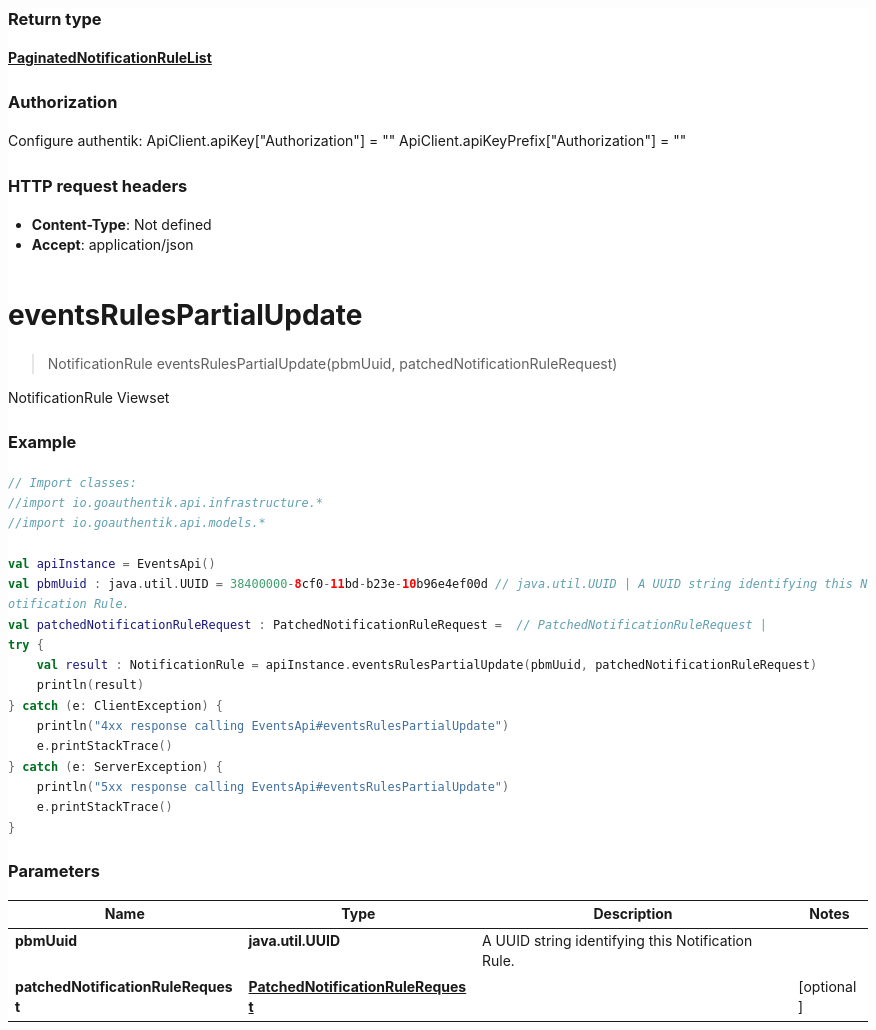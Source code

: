 ### Return type

[**PaginatedNotificationRuleList**](PaginatedNotificationRuleList.md)

### Authorization


Configure authentik:
    ApiClient.apiKey["Authorization"] = ""
    ApiClient.apiKeyPrefix["Authorization"] = ""

### HTTP request headers

 - **Content-Type**: Not defined
 - **Accept**: application/json

<a id="eventsRulesPartialUpdate"></a>
# **eventsRulesPartialUpdate**
> NotificationRule eventsRulesPartialUpdate(pbmUuid, patchedNotificationRuleRequest)



NotificationRule Viewset

### Example
```kotlin
// Import classes:
//import io.goauthentik.api.infrastructure.*
//import io.goauthentik.api.models.*

val apiInstance = EventsApi()
val pbmUuid : java.util.UUID = 38400000-8cf0-11bd-b23e-10b96e4ef00d // java.util.UUID | A UUID string identifying this Notification Rule.
val patchedNotificationRuleRequest : PatchedNotificationRuleRequest =  // PatchedNotificationRuleRequest | 
try {
    val result : NotificationRule = apiInstance.eventsRulesPartialUpdate(pbmUuid, patchedNotificationRuleRequest)
    println(result)
} catch (e: ClientException) {
    println("4xx response calling EventsApi#eventsRulesPartialUpdate")
    e.printStackTrace()
} catch (e: ServerException) {
    println("5xx response calling EventsApi#eventsRulesPartialUpdate")
    e.printStackTrace()
}
```

### Parameters

Name | Type | Description  | Notes
------------- | ------------- | ------------- | -------------
 **pbmUuid** | **java.util.UUID**| A UUID string identifying this Notification Rule. |
 **patchedNotificationRuleRequest** | [**PatchedNotificationRuleRequest**](PatchedNotificationRuleRequest.md)|  | [optional]
